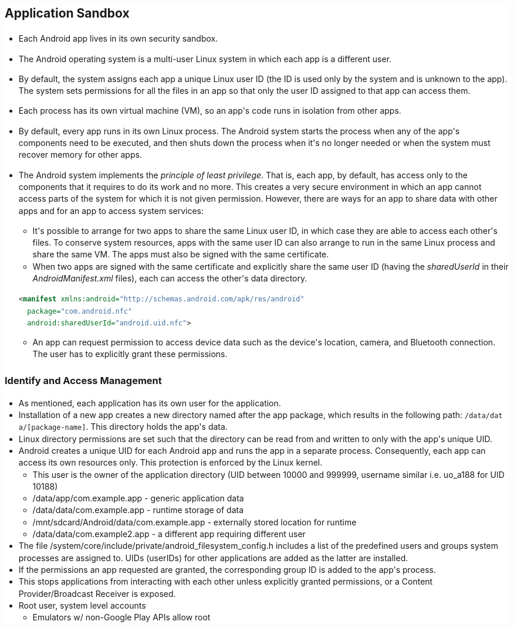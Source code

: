 </aside>

## Application Sandbox

- Each Android app lives in its own security sandbox.
- The Android operating system is a multi-user Linux system in which each app is a different user.
- By default, the system assigns each app a unique Linux user ID (the ID is used only by the system and is unknown to the app). The system sets permissions for all the files in an app so that only the user ID assigned to that app can access them.
- Each process has its own virtual machine (VM), so an app's code runs in isolation from other apps.
- By default, every app runs in its own Linux process. The Android system starts the process when any of the app's components need to be executed, and then shuts down the process when it's no longer needed or when the system must recover memory for other apps.
- The Android system implements the *principle of least privilege*. That is, each app, by default, has access only to the components that it requires to do its work and no more. This creates a very secure environment in which an app cannot access parts of the system for which it is not given permission. However, there are ways for an app to share data with other apps and for an app to access system services:
    - It's possible to arrange for two apps to share the same Linux user ID, in which case they are able to access each other's files. To conserve system resources, apps with the same user ID can also arrange to run in the same Linux process and share the same VM. The apps must also be signed with the same certificate.
    - When two apps are signed with the same certificate and explicitly share the same user ID (having the *sharedUserId* in their *AndroidManifest.xml* files), each can access the other's data directory.
    
    ```xml
    <manifest xmlns:android="http://schemas.android.com/apk/res/android"
      package="com.android.nfc"
      android:sharedUserId="android.uid.nfc">
    ```
    
    - An app can request permission to access device data such as the device's location, camera, and Bluetooth connection. The user has to explicitly grant these permissions.

### Identify and Access Management

- As mentioned, each application has its own user for the application.
- Installation of a new app creates a new directory named after the app package, which results in the following path: `/data/data/[package-name]`. This directory holds the app's data.
- Linux directory permissions are set such that the directory can be read from and written to only with the app's unique UID.
- Android creates a unique UID for each Android app and runs the app in a separate process. Consequently, each app can access its own resources only. This protection is enforced by the Linux kernel.
    - This user is the owner of the application directory (UID between 10000 and 999999, username similar i.e. uo_a188 for UID 10188)
    - /data/app/com.example.app - generic application data
    - /data/data/com.example.app - runtime storage of data
    - /mnt/sdcard/Android/data/com.example.app - externally stored location for runtime
    - /data/data/com.example2.app - a different app requiring different user
- The file /system/core/include/private/android_filesystem_config.h includes a list of the predefined users and groups system processes are assigned to. UIDs (userIDs) for other applications are added as the latter are installed.
- If the permissions an app requested are granted, the corresponding group ID is added to the app's process.
- This stops applications from interacting with each other unless explicitly granted permissions, or a Content Provider/Broadcast Receiver is exposed.
- Root user, system level accounts
    - Emulators w/ non-Google Play APIs allow root
